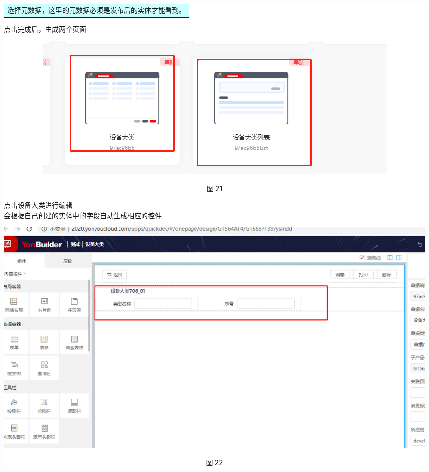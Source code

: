 
<table>
<tr>
<td bgcolor=#CCFFFF>选择元数据，这里的元数据必须是发布后的实体才能看到。
 </td>
 </tr>
</table>


点击完成后，生成两个页面

<div align=center>
<img src="/mybook/yonbuilder/standard/1-/images/21.png"/>
</div>
<p align="center">图 21</p>

点击设备大类进行编辑<br>
会根据自己创建的实体中的字段自动生成相应的控件

<div align=center>
<img src="/mybook/yonbuilder/standard/1-/images/22.png"/>
</div>
<p align="center">图 22</p>

